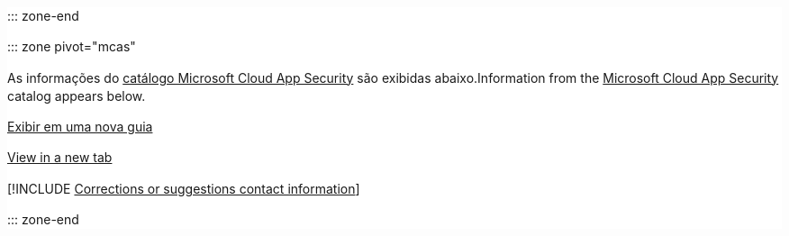 ::: zone-end

::: zone pivot="mcas"

<span data-ttu-id="c6d21-153">As informações do [catálogo Microsoft Cloud App Security](https://www.microsoft.com/enterprise-mobility-security/cloud-app-security) são exibidas abaixo.</span><span class="sxs-lookup"><span data-stu-id="c6d21-153">Information from the [Microsoft Cloud App Security](https://www.microsoft.com/enterprise-mobility-security/cloud-app-security) catalog appears below.</span></span>

<iframe height='1020' title='<span data-ttu-id="c6d21-154">Microsoft Cloud App Security Informações</span><span class="sxs-lookup"><span data-stu-id="c6d21-154">Microsoft Cloud App Security Information</span></span>' src='https://appmcasinfoprod.azurewebsites.net/#/dashboard/36141' frameborder='no' style='width: 100%;'></iframe><span data-ttu-id="c6d21-155">

<a href="https://appmcasinfoprod.azurewebsites.net/#/dashboard/36141" target="_blank">Exibir em uma nova guia</a></span><span class="sxs-lookup"><span data-stu-id="c6d21-155">

<a href="https://appmcasinfoprod.azurewebsites.net/#/dashboard/36141" target="_blank">View in a new tab</a></span></span>

[!INCLUDE [Corrections or suggestions contact information](../includes/corrections-or-suggestions.md)]

::: zone-end

